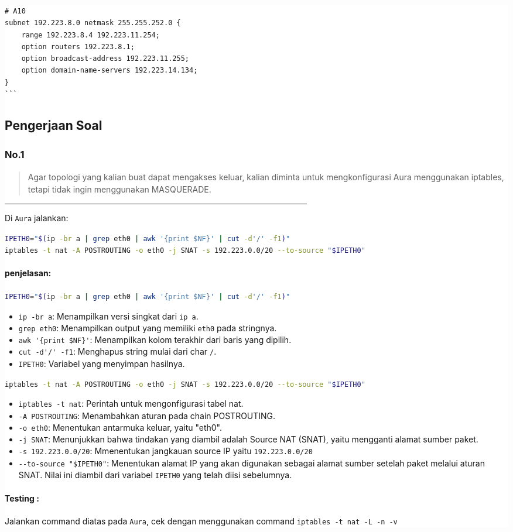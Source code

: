    # A10
    subnet 192.223.8.0 netmask 255.255.252.0 {
        range 192.223.8.4 192.223.11.254;
        option routers 192.223.8.1;
        option broadcast-address 192.223.11.255;
        option domain-name-servers 192.223.14.134;
    }
    ```

## Pengerjaan Soal

### No.1

> Agar topologi yang kalian buat dapat mengakses keluar, kalian diminta untuk mengkonfigurasi Aura menggunakan iptables, tetapi tidak ingin menggunakan MASQUERADE.

<hr style="width:60%; align:center">

Di `Aura` jalankan:

```sh
IPETH0="$(ip -br a | grep eth0 | awk '{print $NF}' | cut -d'/' -f1)"
iptables -t nat -A POSTROUTING -o eth0 -j SNAT -s 192.223.0.0/20 --to-source "$IPETH0"
```
#### penjelasan:
```sh
IPETH0="$(ip -br a | grep eth0 | awk '{print $NF}' | cut -d'/' -f1)"
```
* `ip -br a`: Menampilkan versi singkat dari `ip a`.
* `grep eth0`: Menampilkan output yang memiliki `eth0` pada stringnya.
* `awk '{print $NF}'`: Menampilkan kolom terakhir dari baris yang dipilih.
* `cut -d'/' -f1`: Menghapus string mulai dari char `/`.
* `IPETH0`: Variabel yang menyimpan hasilnya.

```sh
iptables -t nat -A POSTROUTING -o eth0 -j SNAT -s 192.223.0.0/20 --to-source "$IPETH0"
```

* `iptables -t nat`: Perintah untuk mengonfigurasi tabel nat.
* `-A POSTROUTING`: Menambahkan aturan pada chain POSTROUTING.
* `-o eth0`: Menentukan antarmuka keluar, yaitu "eth0".
* `-j SNAT`: Menunjukkan bahwa tindakan yang diambil adalah Source NAT (SNAT), yaitu mengganti alamat sumber paket.
* `-s 192.223.0.0/20`: Mmenentukan jangkauan source IP yaitu `192.223.0.0/20`
* `--to-source "$IPETH0"`: Menentukan alamat IP yang akan digunakan sebagai alamat sumber setelah paket melalui aturan SNAT. Nilai ini diambil dari variabel `IPETH0` yang telah diisi sebelumnya.

#### Testing :
Jalankan command diatas pada `Aura`, cek dengan menggunakan command `iptables -t nat -L -n -v`
